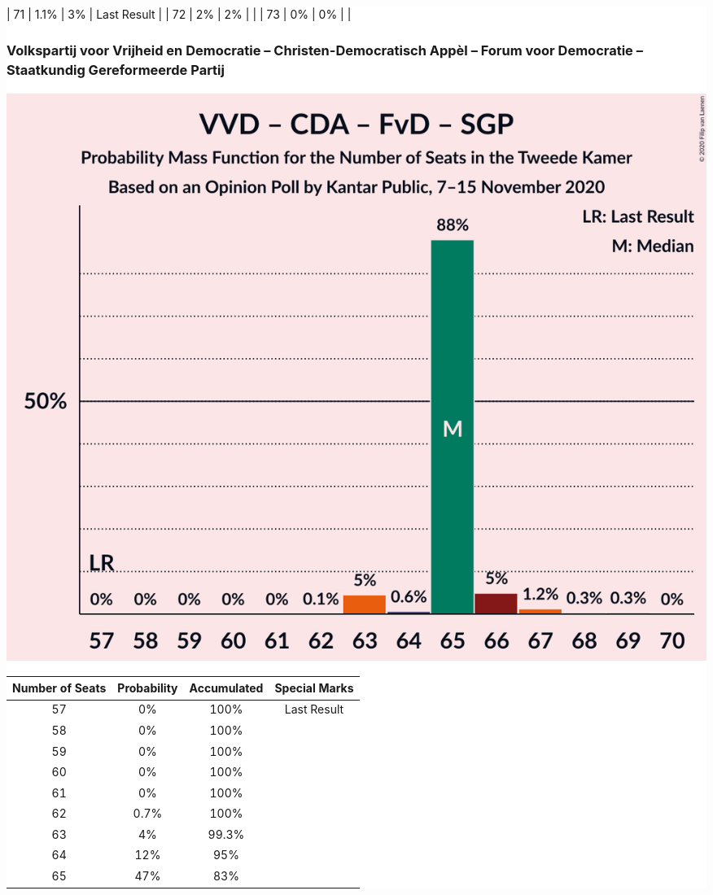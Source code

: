 | 71 | 1.1% | 3% | Last Result |
| 72 | 2% | 2% |  |
| 73 | 0% | 0% |  |

### Volkspartij voor Vrijheid en Democratie – Christen-Democratisch Appèl – Forum voor Democratie – Staatkundig Gereformeerde Partij

![Graph with seats probability mass function not yet produced](2020-11-15-KantarPublic-coalitions-seats-pmf-vvd–cda–fvd–sgp.png "Seats Probability Mass Function")

| Number of Seats | Probability | Accumulated | Special Marks |
|:---------------:|:-----------:|:-----------:|:-------------:|
| 57 | 0% | 100% | Last Result |
| 58 | 0% | 100% |  |
| 59 | 0% | 100% |  |
| 60 | 0% | 100% |  |
| 61 | 0% | 100% |  |
| 62 | 0.7% | 100% |  |
| 63 | 4% | 99.3% |  |
| 64 | 12% | 95% |  |
| 65 | 47% | 83% |  |
